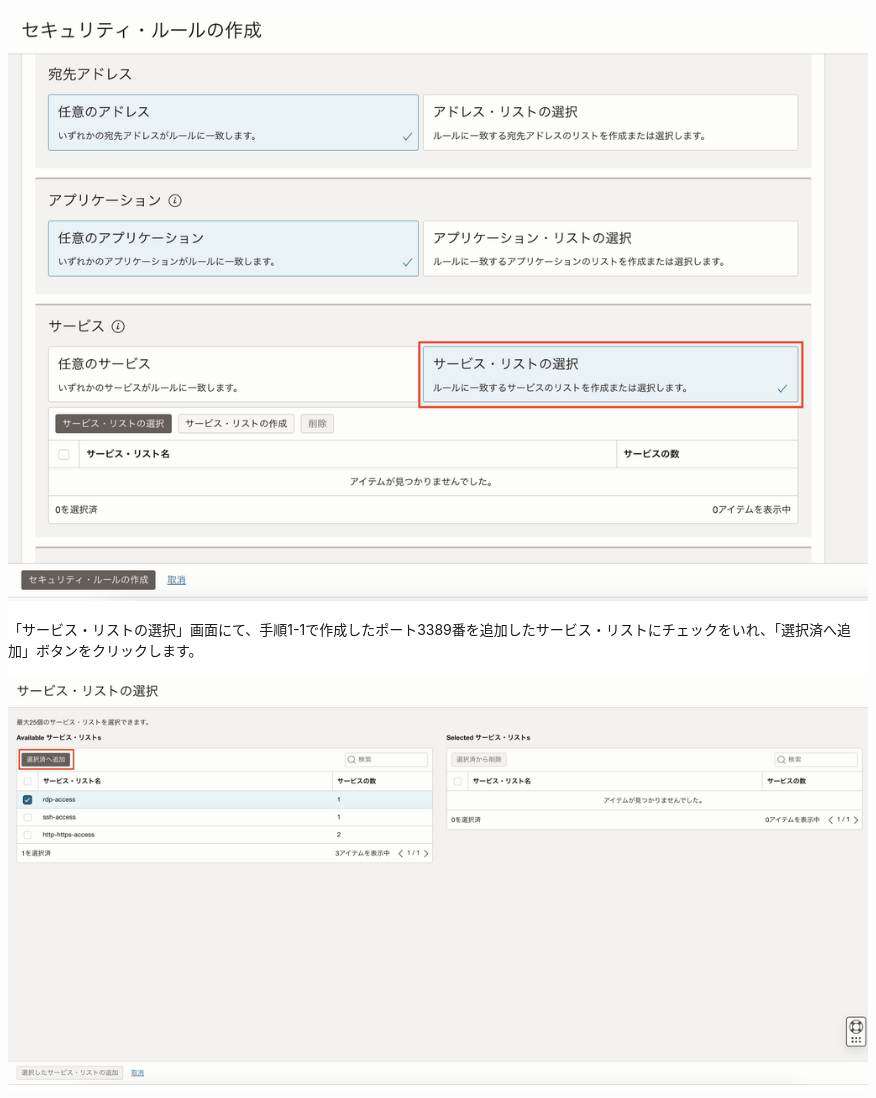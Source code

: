 ![画面ショット69](nfw69.png)

「サービス・リストの選択」画面にて、手順1-1で作成したポート3389番を追加したサービス・リストにチェックをいれ、「選択済へ追加」ボタンをクリックします。
 
![画面ショット85](nfw85.png)

